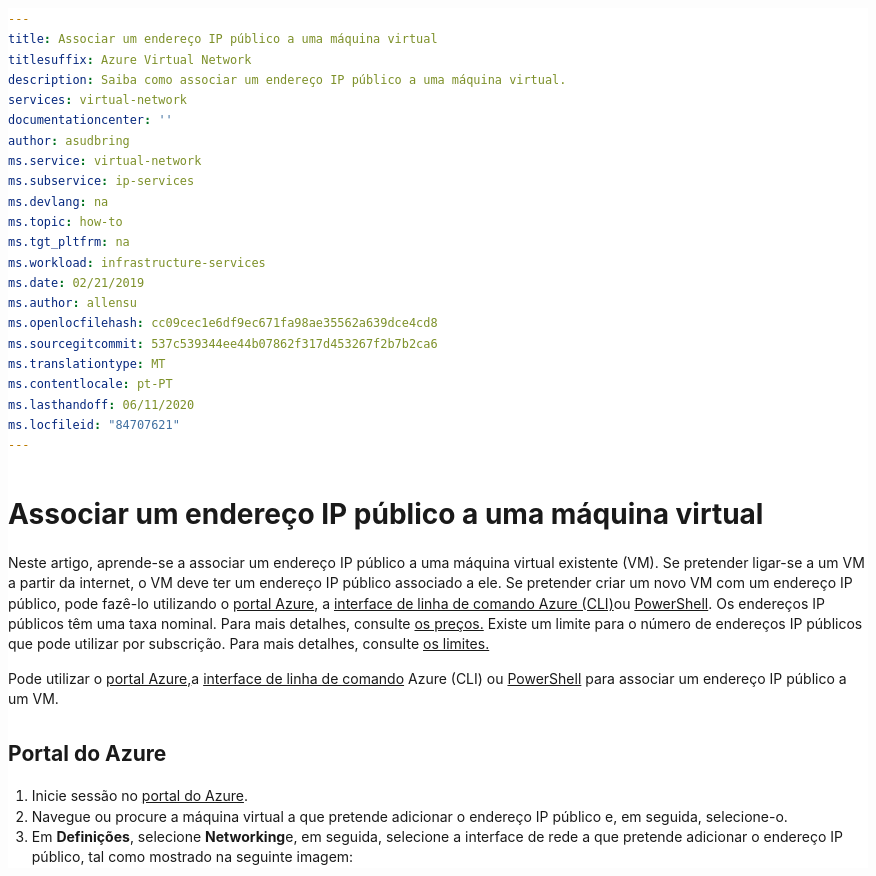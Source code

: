 ```yaml
---
title: Associar um endereço IP público a uma máquina virtual
titlesuffix: Azure Virtual Network
description: Saiba como associar um endereço IP público a uma máquina virtual.
services: virtual-network
documentationcenter: ''
author: asudbring
ms.service: virtual-network
ms.subservice: ip-services
ms.devlang: na
ms.topic: how-to
ms.tgt_pltfrm: na
ms.workload: infrastructure-services
ms.date: 02/21/2019
ms.author: allensu
ms.openlocfilehash: cc09cec1e6df9ec671fa98ae35562a639dce4cd8
ms.sourcegitcommit: 537c539344ee44b07862f317d453267f2b7b2ca6
ms.translationtype: MT
ms.contentlocale: pt-PT
ms.lasthandoff: 06/11/2020
ms.locfileid: "84707621"
---
```

# <a name="associate-a-public-ip-address-to-a-virtual-machine"></a>Associar um endereço IP público a uma máquina virtual

Neste artigo, aprende-se a associar um endereço IP público a uma máquina virtual existente (VM). Se pretender ligar-se a um VM a partir da internet, o VM deve ter um endereço IP público associado a ele. Se pretender criar um novo VM com um endereço IP público, pode fazê-lo utilizando o [portal Azure](virtual-network-deploy-static-pip-arm-portal.md), a [interface de linha de comando Azure (CLI)](virtual-network-deploy-static-pip-arm-cli.md)ou [PowerShell](virtual-network-deploy-static-pip-arm-ps.md). Os endereços IP públicos têm uma taxa nominal. Para mais detalhes, consulte [os preços.](https://azure.microsoft.com/pricing/details/ip-addresses/) Existe um limite para o número de endereços IP públicos que pode utilizar por subscrição. Para mais detalhes, consulte [os limites.](../azure-resource-manager/management/azure-subscription-service-limits.md?toc=%2fazure%2fvirtual-network%2ftoc.json#publicip-address)

Pode utilizar o [portal Azure,](#azure-portal)a [interface de linha de comando](#azure-cli) Azure (CLI) ou [PowerShell](#powershell) para associar um endereço IP público a um VM.

## <a name="azure-portal"></a>Portal do Azure

1. Inicie sessão no [portal do Azure](https://portal.azure.com).
2. Navegue ou procure a máquina virtual a que pretende adicionar o endereço IP público e, em seguida, selecione-o.
3. Em **Definições**, selecione **Networking**e, em seguida, selecione a interface de rede a que pretende adicionar o endereço IP público, tal como mostrado na seguinte imagem:
